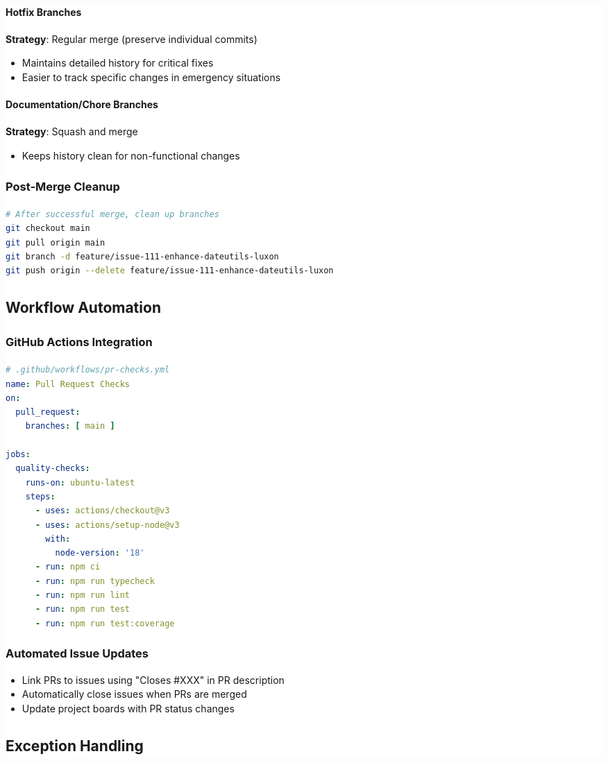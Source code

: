 #### Hotfix Branches
**Strategy**: Regular merge (preserve individual commits)
- Maintains detailed history for critical fixes
- Easier to track specific changes in emergency situations

#### Documentation/Chore Branches
**Strategy**: Squash and merge
- Keeps history clean for non-functional changes

### Post-Merge Cleanup
```bash
# After successful merge, clean up branches
git checkout main
git pull origin main
git branch -d feature/issue-111-enhance-dateutils-luxon
git push origin --delete feature/issue-111-enhance-dateutils-luxon
```

## Workflow Automation

### GitHub Actions Integration
```yaml
# .github/workflows/pr-checks.yml
name: Pull Request Checks
on:
  pull_request:
    branches: [ main ]

jobs:
  quality-checks:
    runs-on: ubuntu-latest
    steps:
      - uses: actions/checkout@v3
      - uses: actions/setup-node@v3
        with:
          node-version: '18'
      - run: npm ci
      - run: npm run typecheck
      - run: npm run lint
      - run: npm run test
      - run: npm run test:coverage
```

### Automated Issue Updates
- Link PRs to issues using "Closes #XXX" in PR description
- Automatically close issues when PRs are merged
- Update project boards with PR status changes

## Exception Handling
